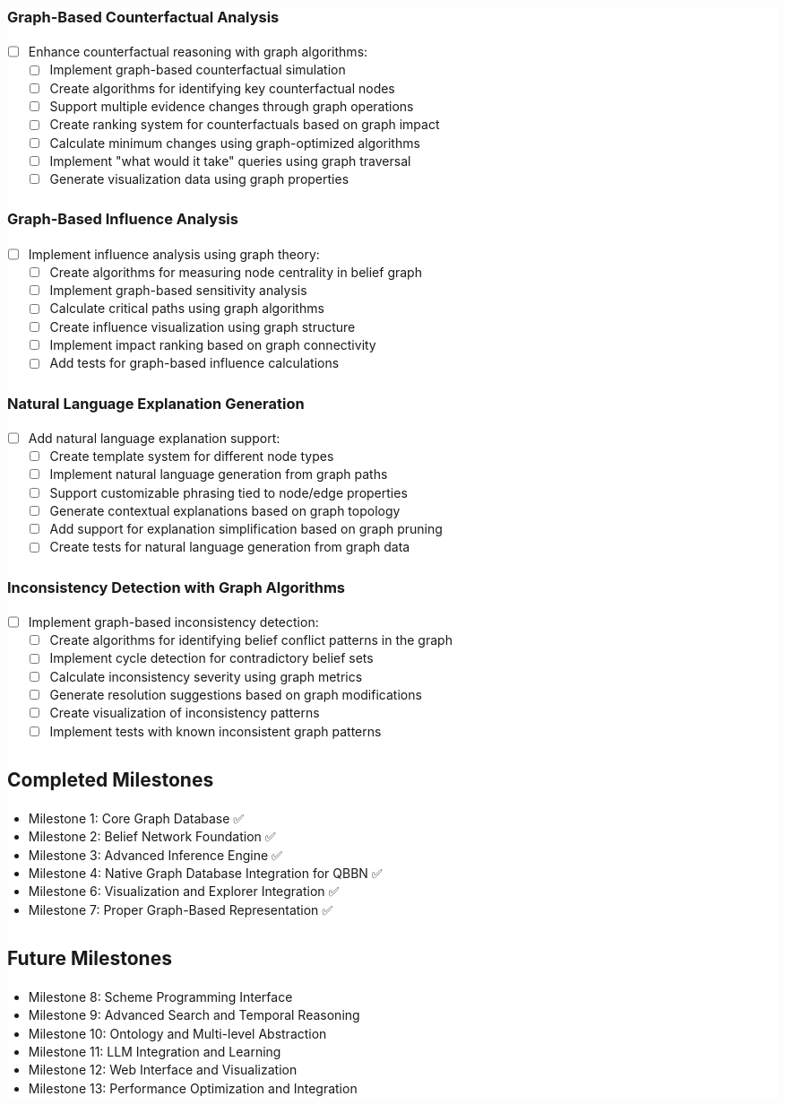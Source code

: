 ### Graph-Based Counterfactual Analysis
- [ ] Enhance counterfactual reasoning with graph algorithms:
  - [ ] Implement graph-based counterfactual simulation
  - [ ] Create algorithms for identifying key counterfactual nodes
  - [ ] Support multiple evidence changes through graph operations
  - [ ] Create ranking system for counterfactuals based on graph impact
  - [ ] Calculate minimum changes using graph-optimized algorithms
  - [ ] Implement "what would it take" queries using graph traversal
  - [ ] Generate visualization data using graph properties

### Graph-Based Influence Analysis
- [ ] Implement influence analysis using graph theory:
  - [ ] Create algorithms for measuring node centrality in belief graph
  - [ ] Implement graph-based sensitivity analysis
  - [ ] Calculate critical paths using graph algorithms
  - [ ] Create influence visualization using graph structure
  - [ ] Implement impact ranking based on graph connectivity
  - [ ] Add tests for graph-based influence calculations

### Natural Language Explanation Generation
- [ ] Add natural language explanation support:
  - [ ] Create template system for different node types
  - [ ] Implement natural language generation from graph paths
  - [ ] Support customizable phrasing tied to node/edge properties
  - [ ] Generate contextual explanations based on graph topology
  - [ ] Add support for explanation simplification based on graph pruning
  - [ ] Create tests for natural language generation from graph data

### Inconsistency Detection with Graph Algorithms
- [ ] Implement graph-based inconsistency detection:
  - [ ] Create algorithms for identifying belief conflict patterns in the graph
  - [ ] Implement cycle detection for contradictory belief sets
  - [ ] Calculate inconsistency severity using graph metrics
  - [ ] Generate resolution suggestions based on graph modifications
  - [ ] Create visualization of inconsistency patterns
  - [ ] Implement tests with known inconsistent graph patterns

## Completed Milestones
- Milestone 1: Core Graph Database ✅
- Milestone 2: Belief Network Foundation ✅
- Milestone 3: Advanced Inference Engine ✅
- Milestone 4: Native Graph Database Integration for QBBN ✅
- Milestone 6: Visualization and Explorer Integration ✅
- Milestone 7: Proper Graph-Based Representation ✅

## Future Milestones
- Milestone 8: Scheme Programming Interface
- Milestone 9: Advanced Search and Temporal Reasoning
- Milestone 10: Ontology and Multi-level Abstraction
- Milestone 11: LLM Integration and Learning
- Milestone 12: Web Interface and Visualization
- Milestone 13: Performance Optimization and Integration